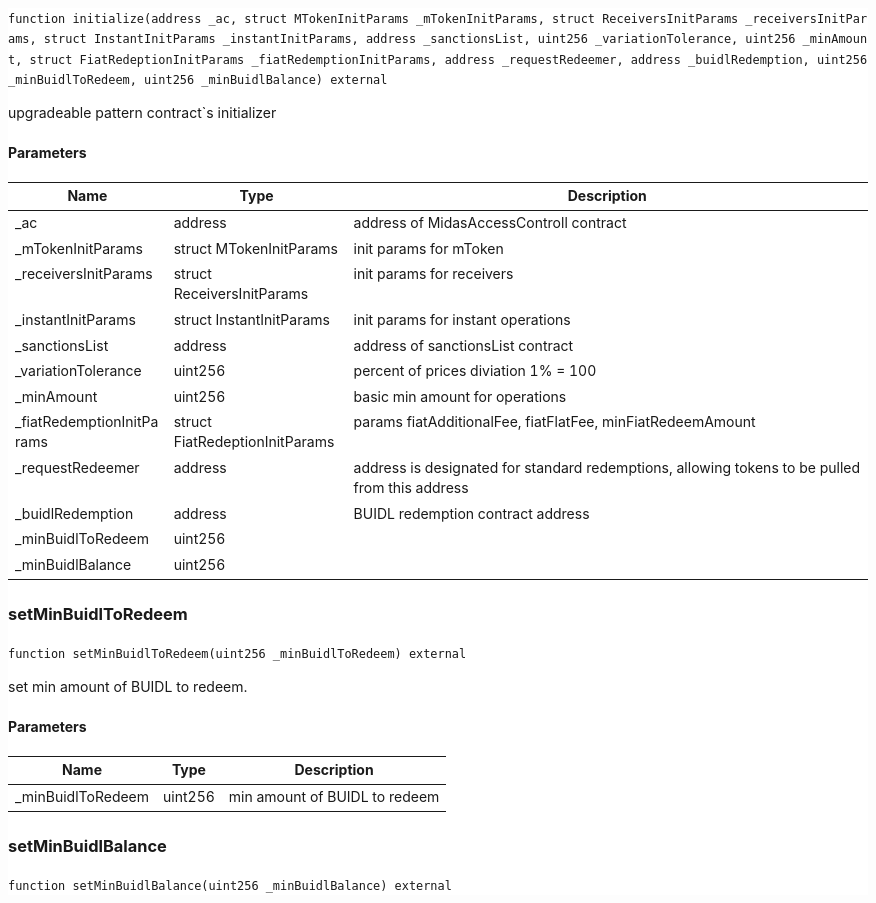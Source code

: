 ```solidity
function initialize(address _ac, struct MTokenInitParams _mTokenInitParams, struct ReceiversInitParams _receiversInitParams, struct InstantInitParams _instantInitParams, address _sanctionsList, uint256 _variationTolerance, uint256 _minAmount, struct FiatRedeptionInitParams _fiatRedemptionInitParams, address _requestRedeemer, address _buidlRedemption, uint256 _minBuidlToRedeem, uint256 _minBuidlBalance) external
```

upgradeable pattern contract`s initializer

#### Parameters

| Name | Type | Description |
| ---- | ---- | ----------- |
| _ac | address | address of MidasAccessControll contract |
| _mTokenInitParams | struct MTokenInitParams | init params for mToken |
| _receiversInitParams | struct ReceiversInitParams | init params for receivers |
| _instantInitParams | struct InstantInitParams | init params for instant operations |
| _sanctionsList | address | address of sanctionsList contract |
| _variationTolerance | uint256 | percent of prices diviation 1% = 100 |
| _minAmount | uint256 | basic min amount for operations |
| _fiatRedemptionInitParams | struct FiatRedeptionInitParams | params fiatAdditionalFee, fiatFlatFee, minFiatRedeemAmount |
| _requestRedeemer | address | address is designated for standard redemptions, allowing tokens to be pulled from this address |
| _buidlRedemption | address | BUIDL redemption contract address |
| _minBuidlToRedeem | uint256 |  |
| _minBuidlBalance | uint256 |  |

### setMinBuidlToRedeem

```solidity
function setMinBuidlToRedeem(uint256 _minBuidlToRedeem) external
```

set min amount of BUIDL to redeem.

#### Parameters

| Name | Type | Description |
| ---- | ---- | ----------- |
| _minBuidlToRedeem | uint256 | min amount of BUIDL to redeem |

### setMinBuidlBalance

```solidity
function setMinBuidlBalance(uint256 _minBuidlBalance) external
```

